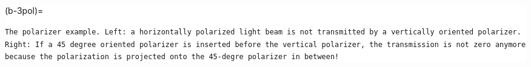 (b-3pol)=
```{glue:figure} b-3pol
The polarizer example. Left: a horizontally polarized light beam is not transmitted by a vertically oriented polarizer. Right: If a 45 degree oriented polarizer is inserted before the vertical polarizer, the transmission is not zero anymore because the polarization is projected onto the 45-degre polarizer in between!
```

